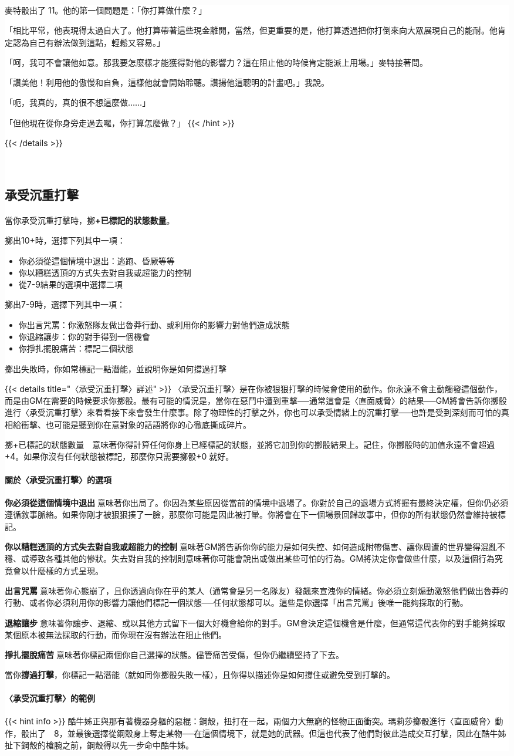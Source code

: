 麥特骰出了 11。他的第一個問題是：「你打算做什麼？」

「相比平常，他表現得太過自大了。他打算帶著這些現金離開，當然，但更重要的是，他打算透過把你打倒來向大眾展現自己的能耐。他肯定認為自己有辦法做到這點，輕鬆又容易。」

「呵，我可不會讓他如意。那我要怎麼樣才能獲得對他的影響力？這在阻止他的時候肯定能派上用場。」麥特接著問。

「讚美他！利用他的傲慢和自負，這樣他就會開始聆聽。讚揚他這聰明的計畫吧。」我說。

「呃，我真的，真的很不想這麼做……」

「但他現在從你身旁走過去囉，你打算怎麼做？」
{{< /hint >}}

{{< /details >}}

<br/>
<div class='Move'>

## 承受沉重打擊

當你承受沉重打擊時，擲<b>+已標記的狀態數量</b>。

<tag>擲出10+時</tag>，選擇下列其中一項：
* 你必須從這個情境中退出：逃跑、昏厥等等
* 你以糟糕透頂的方式失去對自我或超能力的控制
* 從7-9結果的選項中選擇二項

<tag>擲出7-9時</tag>，選擇下列其中一項：
* 你出言咒罵：你激怒隊友做出魯莽行動、或利用你的影響力對他們造成狀態
* 你退縮讓步：你的對手得到一個機會
* 你掙扎擺脫痛苦：標記二個狀態

<tag>擲出失敗時</tag>，你如常標記一點潛能，並說明你是如何撐過打擊

</div>
{{< details title="〈承受沉重打擊〉詳述" >}}
〈承受沉重打擊〉是在你被狠狠打擊的時候會使用的動作。你永遠不會主動觸發這個動作，而是由GM在需要的時候要求你擲骰。最有可能的情況是，當你在惡鬥中遭到重擊──通常這會是〈直面威脅〉的結果──GM將會告訴你擲骰進行〈承受沉重打擊〉來看看接下來會發生什麼事。除了物理性的打擊之外，你也可以承受情緒上的沉重打擊──也許是受到深刻而可怕的真相給衝擊、也可能是聽到你在意對象的話語將你的心徹底撕成碎片。

擲+已標記的狀態數量　意味著你得計算任何你身上已經標記的狀態，並將它加到你的擲骰結果上。記住，你擲骰時的加值永遠不會超過+4。如果你沒有任何狀態被標記，那麼你只需要擲骰+0 就好。


#### 關於〈承受沉重打擊〉的選項
**你必須從這個情境中退出** 意味著你出局了。你因為某些原因從當前的情境中退場了。你對於自己的退場方式將握有最終決定權，但你仍必須遵循敘事脈絡。如果你剛才被狠狠揍了一臉，那麼你可能是因此被打暈。你將會在下一個場景回歸故事中，但你的所有狀態仍然會維持被標記。

**你以糟糕透頂的方式失去對自我或超能力的控制** 意味著GM將告訴你你的能力是如何失控、如何造成附帶傷害、讓你周遭的世界變得混亂不穩、或導致各種其他的慘狀。失去對自我的控制則意味著你可能會說出或做出某些可怕的行為。GM將決定你會做些什麼，以及這個行為究竟會以什麼樣的方式呈現。

**出言咒罵** 意味著你心態崩了，且你透過向你在乎的某人（通常會是另一名隊友）發飆來宣洩你的情緒。你必須立刻煽動激怒他們做出魯莽的行動、或者你必須利用你的影響力讓他們標記一個狀態──任何狀態都可以。這些是你選擇「出言咒罵」後唯一能夠採取的行動。

**退縮讓步** 意味著你讓步、退縮、或以其他方式留下一個大好機會給你的對手。GM會決定這個機會是什麼，但通常這代表你的對手能夠採取某個原本被無法採取的行動，而你現在沒有辦法在阻止他們。

**掙扎擺脫痛苦** 意味著你標記兩個你自己選擇的狀態。儘管痛苦受傷，但你仍繼續堅持了下去。

當你**撐過打擊**，你標記一點潛能（就如同你擲骰失敗一樣），且你得以描述你是如何撐住或避免受到打擊的。


#### 〈承受沉重打擊〉的範例
{{< hint info >}}
酷牛姊正與那有著機器身軀的惡棍：鋼殼，扭打在一起，兩個力大無窮的怪物正面衝突。瑪莉莎擲骰進行〈直面威脅〉動作，骰出了　8，並最後選擇從鋼殼身上奪走某物──在這個情境下，就是她的武器。但這也代表了他們對彼此造成交互打擊，因此在酷牛姊扯下鋼殼的槍腕之前，鋼殼得以先一步命中酷牛姊。

